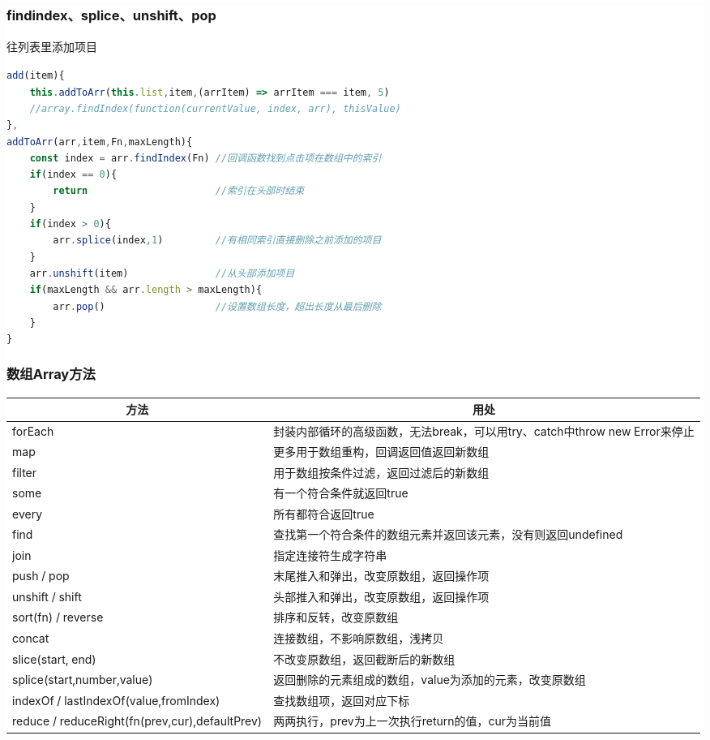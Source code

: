 ### findindex、splice、unshift、pop

往列表里添加项目

```javascript
add(item){
    this.addToArr(this.list,item,(arrItem) => arrItem === item, 5)
    //array.findIndex(function(currentValue, index, arr), thisValue)
},
addToArr(arr,item,Fn,maxLength){
    const index = arr.findIndex(Fn) //回调函数找到点击项在数组中的索引
    if(index == 0){    
        return                      //索引在头部时结束
    }
    if(index > 0){
        arr.splice(index,1)         //有相同索引直接删除之前添加的项目
    }
    arr.unshift(item)               //从头部添加项目
    if(maxLength && arr.length > maxLength){
        arr.pop()                   //设置数组长度，超出长度从最后删除
    }
}
```

### 数组Array方法

| 方法                                           | 用处                                                         |
| ---------------------------------------------- | ------------------------------------------------------------ |
| forEach                                        | 封装内部循环的高级函数，无法break，可以用try、catch中throw new Error来停止 |
| map                                            | 更多用于数组重构，回调返回值返回新数组                       |
| filter                                         | 用于数组按条件过滤，返回过滤后的新数组                       |
| some                                           | 有一个符合条件就返回true                                     |
| every                                          | 所有都符合返回true                                           |
| find                                           | 查找第一个符合条件的数组元素并返回该元素，没有则返回undefined |
| join                                           | 指定连接符生成字符串                                         |
| push / pop                                     | 末尾推入和弹出，改变原数组，返回操作项                       |
| unshift / shift                                | 头部推入和弹出，改变原数组，返回操作项                       |
| sort(fn) / reverse                             | 排序和反转，改变原数组                                       |
| concat                                         | 连接数组，不影响原数组，浅拷贝                               |
| slice(start, end)                              | 不改变原数组，返回截断后的新数组                             |
| splice(start,number,value)                     | 返回删除的元素组成的数组，value为添加的元素，改变原数组      |
| indexOf / lastIndexOf(value,fromIndex)         | 查找数组项，返回对应下标                                     |
| reduce / reduceRight(fn(prev,cur),defaultPrev) | 两两执行，prev为上一次执行return的值，cur为当前值            |

